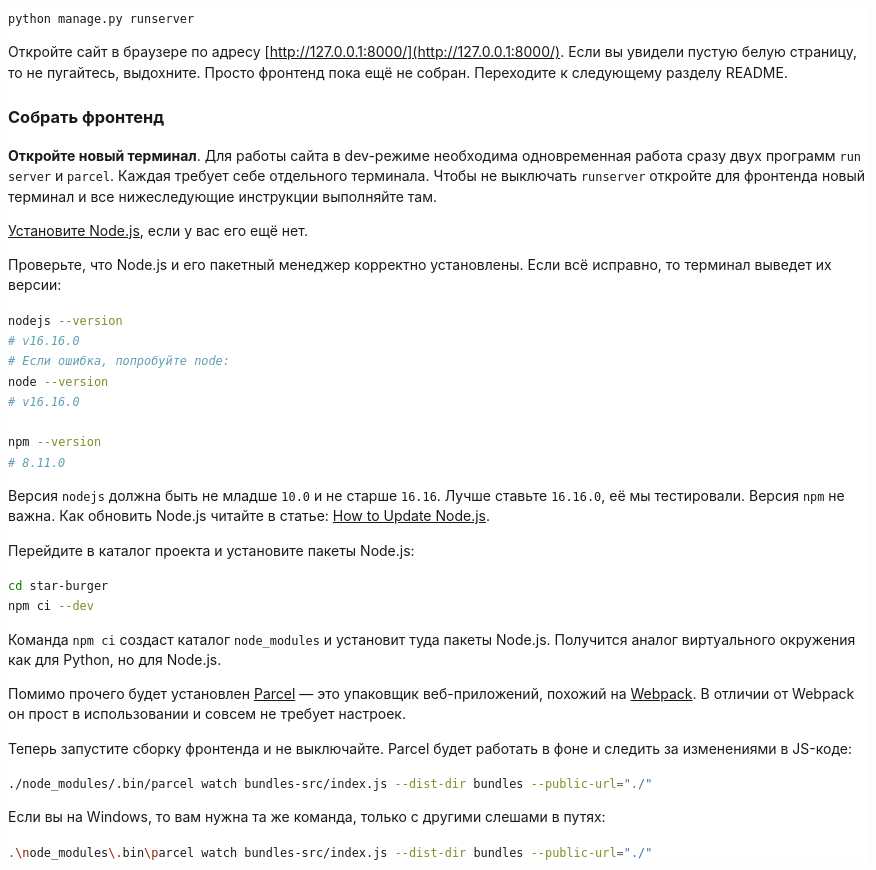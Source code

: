 ```sh
python manage.py runserver
```

Откройте сайт в браузере по адресу [http://127.0.0.1:8000/](http://127.0.0.1:8000/). Если вы увидели пустую белую страницу, то не пугайтесь, выдохните. Просто фронтенд пока ещё не собран. Переходите к следующему разделу README.

### Собрать фронтенд

**Откройте новый терминал**. Для работы сайта в dev-режиме необходима одновременная работа сразу двух программ `runserver` и `parcel`. Каждая требует себе отдельного терминала. Чтобы не выключать `runserver` откройте для фронтенда новый терминал и все нижеследующие инструкции выполняйте там.

[Установите Node.js](https://nodejs.org/en/), если у вас его ещё нет.

Проверьте, что Node.js и его пакетный менеджер корректно установлены. Если всё исправно, то терминал выведет их версии:

```sh
nodejs --version
# v16.16.0
# Если ошибка, попробуйте node:
node --version
# v16.16.0

npm --version
# 8.11.0
```

Версия `nodejs` должна быть не младше `10.0` и не старше `16.16`. Лучше ставьте `16.16.0`, её мы тестировали. Версия `npm` не важна. Как обновить Node.js читайте в статье: [How to Update Node.js](https://phoenixnap.com/kb/update-node-js-version).

Перейдите в каталог проекта и установите пакеты Node.js:

```sh
cd star-burger
npm ci --dev
```

Команда `npm ci` создаст каталог `node_modules` и установит туда пакеты Node.js. Получится аналог виртуального окружения как для Python, но для Node.js.

Помимо прочего будет установлен [Parcel](https://parceljs.org/) — это упаковщик веб-приложений, похожий на [Webpack](https://webpack.js.org/). В отличии от Webpack он прост в использовании и совсем не требует настроек.

Теперь запустите сборку фронтенда и не выключайте. Parcel будет работать в фоне и следить за изменениями в JS-коде:

```sh
./node_modules/.bin/parcel watch bundles-src/index.js --dist-dir bundles --public-url="./"
```

Если вы на Windows, то вам нужна та же команда, только с другими слешами в путях:

```sh
.\node_modules\.bin\parcel watch bundles-src/index.js --dist-dir bundles --public-url="./"
```
